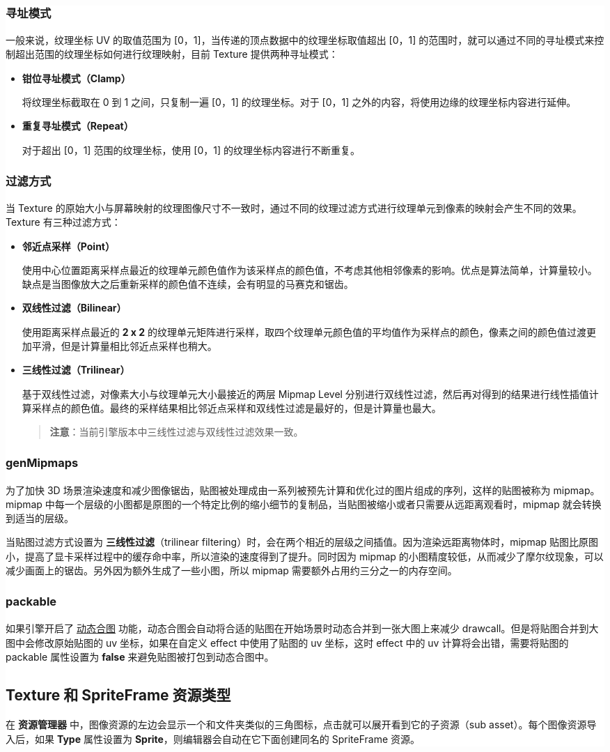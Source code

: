 ### 寻址模式

一般来说，纹理坐标 UV 的取值范围为 \[0，1\]，当传递的顶点数据中的纹理坐标取值超出 \[0，1\] 的范围时，就可以通过不同的寻址模式来控制超出范围的纹理坐标如何进行纹理映射，目前 Texture 提供两种寻址模式：

- **钳位寻址模式（Clamp）**

  将纹理坐标截取在 0 到 1 之间，只复制一遍 \[0，1\] 的纹理坐标。对于 \[0，1\] 之外的内容，将使用边缘的纹理坐标内容进行延伸。

- **重复寻址模式（Repeat）**

  对于超出 \[0，1\] 范围的纹理坐标，使用 \[0，1\] 的纹理坐标内容进行不断重复。

### 过滤方式

当 Texture 的原始大小与屏幕映射的纹理图像尺寸不一致时，通过不同的纹理过滤方式进行纹理单元到像素的映射会产生不同的效果。Texture 有三种过滤方式：

- **邻近点采样（Point）**

  使用中心位置距离采样点最近的纹理单元颜色值作为该采样点的颜色值，不考虑其他相邻像素的影响。优点是算法简单，计算量较小。缺点是当图像放大之后重新采样的颜色值不连续，会有明显的马赛克和锯齿。

- **双线性过滤（Bilinear）**

  使用距离采样点最近的 **2 x 2** 的纹理单元矩阵进行采样，取四个纹理单元颜色值的平均值作为采样点的颜色，像素之间的颜色值过渡更加平滑，但是计算量相比邻近点采样也稍大。

- **三线性过滤（Trilinear）**

  基于双线性过滤，对像素大小与纹理单元大小最接近的两层 Mipmap Level 分别进行双线性过滤，然后再对得到的结果进行线性插值计算采样点的颜色值。最终的采样结果相比邻近点采样和双线性过滤是最好的，但是计算量也最大。

  > **注意**：当前引擎版本中三线性过滤与双线性过滤效果一致。

### genMipmaps

为了加快 3D 场景渲染速度和减少图像锯齿，贴图被处理成由一系列被预先计算和优化过的图片组成的序列，这样的贴图被称为 mipmap。mipmap 中每一个层级的小图都是原图的一个特定比例的缩小细节的复制品，当贴图被缩小或者只需要从远距离观看时，mipmap 就会转换到适当的层级。

当贴图过滤方式设置为 **三线性过滤**（trilinear filtering）时，会在两个相近的层级之间插值。因为渲染远距离物体时，mipmap 贴图比原图小，提高了显卡采样过程中的缓存命中率，所以渲染的速度得到了提升。同时因为 mipmap 的小图精度较低，从而减少了摩尔纹现象，可以减少画面上的锯齿。另外因为额外生成了一些小图，所以 mipmap 需要额外占用约三分之一的内存空间。

### packable

如果引擎开启了 [动态合图](../advanced-topics/dynamic-atlas.md) 功能，动态合图会自动将合适的贴图在开始场景时动态合并到一张大图上来减少 drawcall。但是将贴图合并到大图中会修改原始贴图的 uv 坐标，如果在自定义 effect 中使用了贴图的 uv 坐标，这时 effect 中的 uv 计算将会出错，需要将贴图的 packable 属性设置为 **false** 来避免贴图被打包到动态合图中。

## Texture 和 SpriteFrame 资源类型

在 **资源管理器** 中，图像资源的左边会显示一个和文件夹类似的三角图标，点击就可以展开看到它的子资源（sub asset）。每个图像资源导入后，如果 **Type** 属性设置为 **Sprite**，则编辑器会自动在它下面创建同名的 SpriteFrame 资源。
